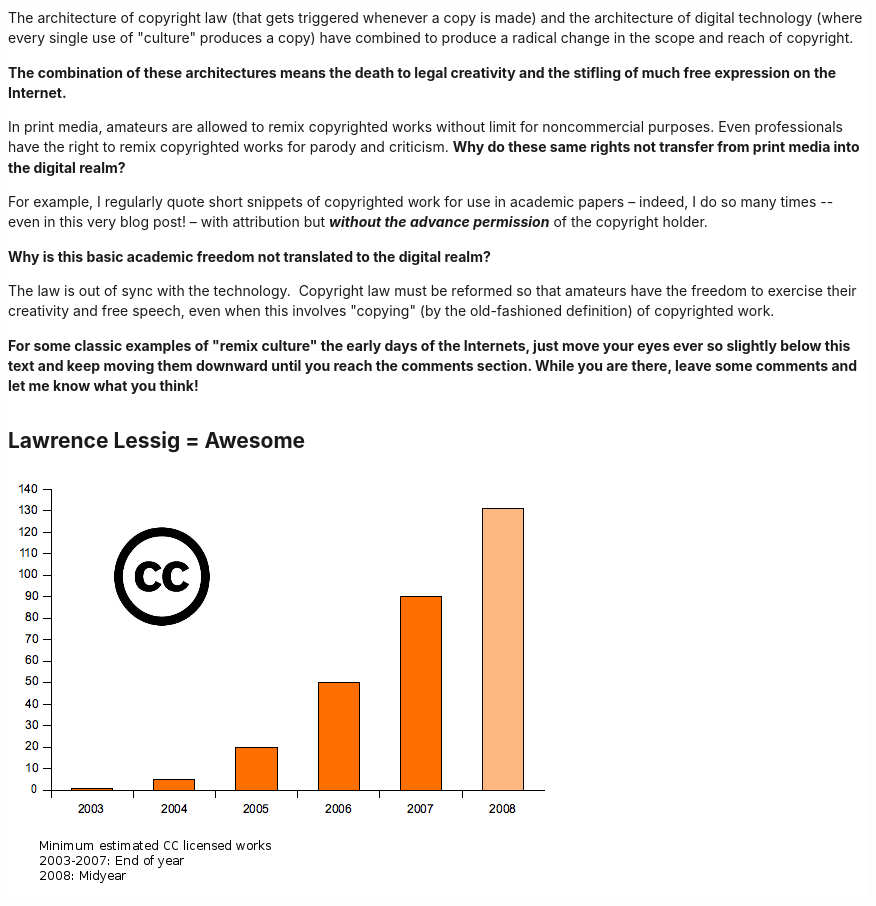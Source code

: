The architecture of copyright law (that gets triggered whenever a copy is made) and the architecture of digital technology (where every single use of "culture" produces a copy) have combined to produce a radical change in the scope and reach of copyright.

**The combination of these architectures means the death to legal creativity and the stifling of much free expression on the Internet.**

In print media, amateurs are allowed to remix copyrighted works without limit for noncommercial purposes. Even professionals have the right to remix copyrighted works for parody and criticism. **Why do these same rights not transfer from print media into the digital realm?**

For example, I regularly quote short snippets of copyrighted work for use in academic papers – indeed, I do so many times -- even in this very blog post! – with attribution but ***without the advance permission*** of the copyright holder.

**Why is this basic academic freedom not translated to the digital realm?**

The law is out of sync with the technology.  Copyright law must be reformed so that amateurs have the freedom to exercise their creativity and free speech, even when this involves "copying" (by the old-fashioned definition) of copyrighted work.

<strong>For some classic examples of "remix culture" the early days of the Internets, just move your eyes ever so slightly below this text and keep moving them downward until you reach the comments section. While you are there, leave some comments and let me know what you think!
</strong>

<iframe width="420" height="315" src="http://www.youtube.com/embed/3GJOVPjhXMY" frameborder="0" allowfullscreen></iframe>

<iframe width="420" height="315" src="http://www.youtube.com/embed/gNqiSkd1M6k" frameborder="0" allowfullscreen></iframe>


## Lawrence Lessig = Awesome

![Number of Creative Commons liscensed works, plotted over time](/images/cc-metrics.png)
